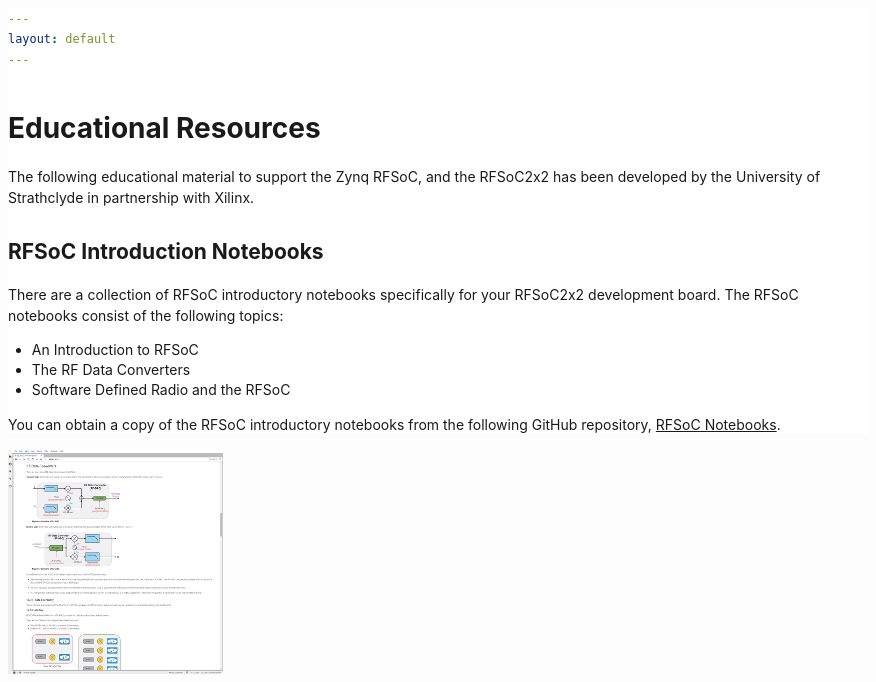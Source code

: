 ```yaml
---
layout: default
---
```


# Educational Resources

The following educational material to support the Zynq RFSoC, and the RFSoC2x2 has been developed by the University of Strathclyde in partnership with Xilinx. 

## RFSoC Introduction Notebooks

There are a collection of RFSoC introductory notebooks specifically for your RFSoC2x2 development board. The RFSoC notebooks consist of the following topics:

* An Introduction to RFSoC
* The RF Data Converters
* Software Defined Radio and the RFSoC

You can obtain a copy of the RFSoC introductory notebooks from the following GitHub repository, [RFSoC Notebooks](https://github.com/strath-sdr/rfsoc_notebooks).

<img src="./images/strathclyde/rfsoc_notebooks/rf_data_converters_400.png" align="left" width="25%"/>